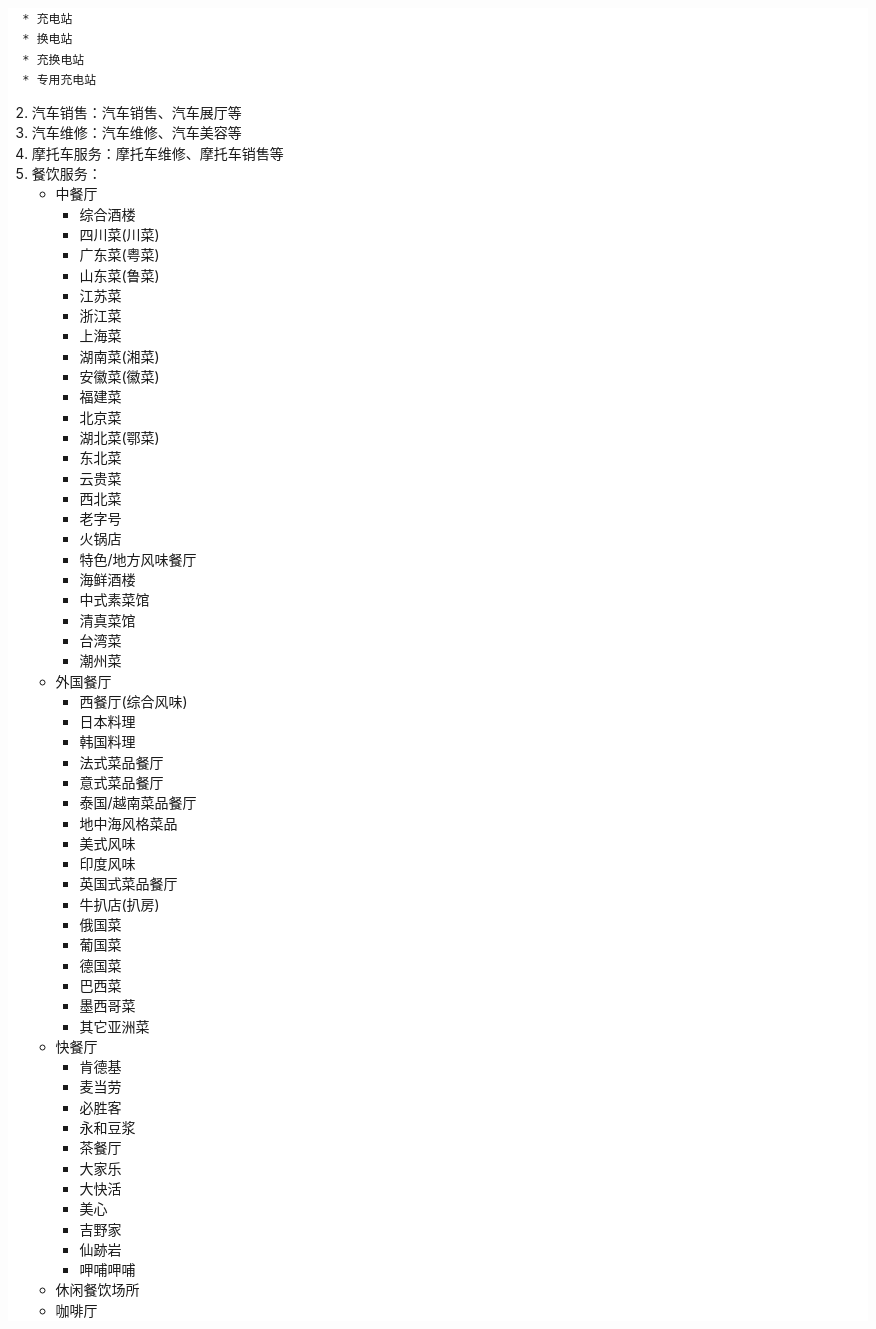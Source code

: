       * 充电站
      * 换电站
      * 充换电站
      * 专用充电站
2. 汽车销售：汽车销售、汽车展厅等
3. 汽车维修：汽车维修、汽车美容等
4. 摩托车服务：摩托车维修、摩托车销售等
5. 餐饮服务：
   - 中餐厅
     * 综合酒楼
     * 四川菜(川菜)
     * 广东菜(粤菜)
     * 山东菜(鲁菜)
     * 江苏菜
     * 浙江菜
     * 上海菜
     * 湖南菜(湘菜)
     * 安徽菜(徽菜)
     * 福建菜
     * 北京菜
     * 湖北菜(鄂菜)
     * 东北菜
     * 云贵菜
     * 西北菜
     * 老字号
     * 火锅店
     * 特色/地方风味餐厅
     * 海鲜酒楼
     * 中式素菜馆
     * 清真菜馆
     * 台湾菜
     * 潮州菜
   - 外国餐厅
     * 西餐厅(综合风味)
     * 日本料理
     * 韩国料理
     * 法式菜品餐厅
     * 意式菜品餐厅
     * 泰国/越南菜品餐厅
     * 地中海风格菜品
     * 美式风味
     * 印度风味
     * 英国式菜品餐厅
     * 牛扒店(扒房)
     * 俄国菜
     * 葡国菜
     * 德国菜
     * 巴西菜
     * 墨西哥菜
     * 其它亚洲菜
   - 快餐厅
     * 肯德基
     * 麦当劳
     * 必胜客
     * 永和豆浆
     * 茶餐厅
     * 大家乐
     * 大快活
     * 美心
     * 吉野家
     * 仙跡岩
     * 呷哺呷哺
   - 休闲餐饮场所
   - 咖啡厅